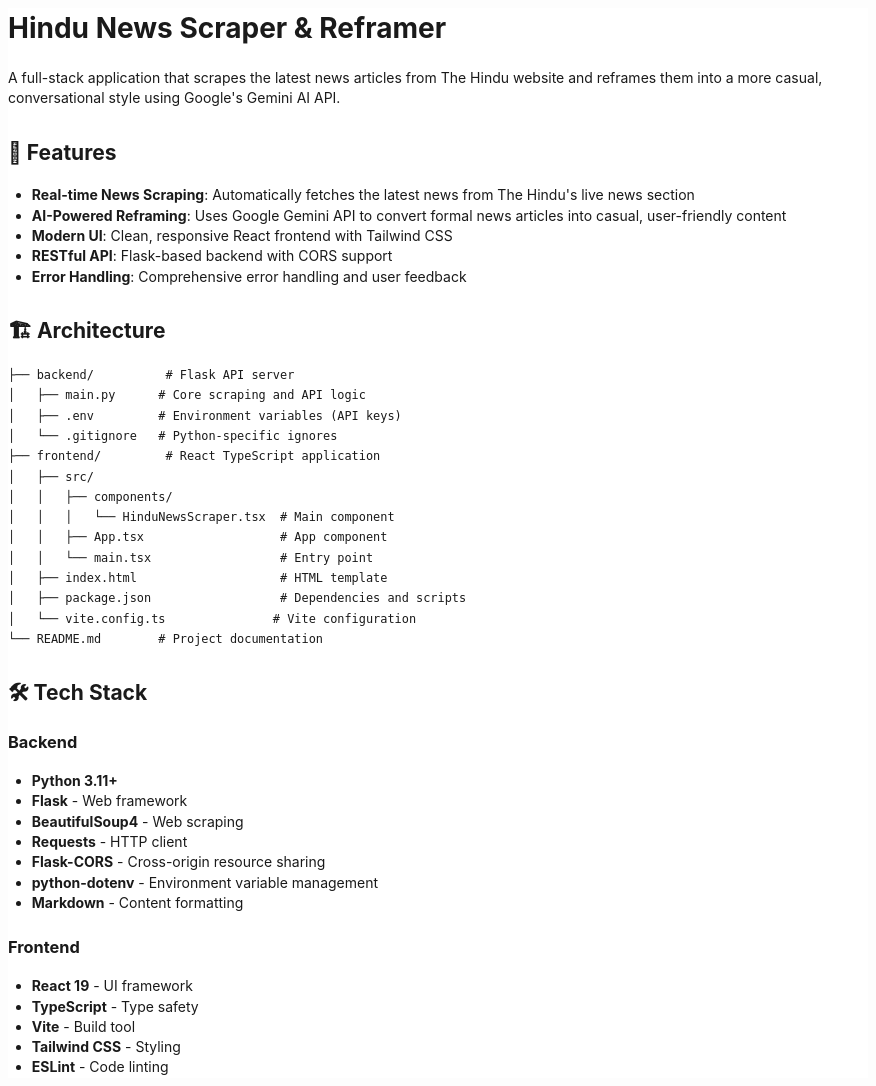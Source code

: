 # Hindu News Scraper & Reframer

A full-stack application that scrapes the latest news articles from The Hindu website and reframes them into a more casual, conversational style using Google's Gemini AI API.

## 🚀 Features

- **Real-time News Scraping**: Automatically fetches the latest news from The Hindu's live news section
- **AI-Powered Reframing**: Uses Google Gemini API to convert formal news articles into casual, user-friendly content
- **Modern UI**: Clean, responsive React frontend with Tailwind CSS
- **RESTful API**: Flask-based backend with CORS support
- **Error Handling**: Comprehensive error handling and user feedback

## 🏗️ Architecture

```
├── backend/          # Flask API server
│   ├── main.py      # Core scraping and API logic
│   ├── .env         # Environment variables (API keys)
│   └── .gitignore   # Python-specific ignores
├── frontend/         # React TypeScript application
│   ├── src/
│   │   ├── components/
│   │   │   └── HinduNewsScraper.tsx  # Main component
│   │   ├── App.tsx                   # App component
│   │   └── main.tsx                  # Entry point
│   ├── index.html                    # HTML template
│   ├── package.json                  # Dependencies and scripts
│   └── vite.config.ts               # Vite configuration
└── README.md        # Project documentation
```

## 🛠️ Tech Stack

### Backend
- **Python 3.11+**
- **Flask** - Web framework
- **BeautifulSoup4** - Web scraping
- **Requests** - HTTP client
- **Flask-CORS** - Cross-origin resource sharing
- **python-dotenv** - Environment variable management
- **Markdown** - Content formatting

### Frontend
- **React 19** - UI framework
- **TypeScript** - Type safety
- **Vite** - Build tool
- **Tailwind CSS** - Styling
- **ESLint** - Code linting
